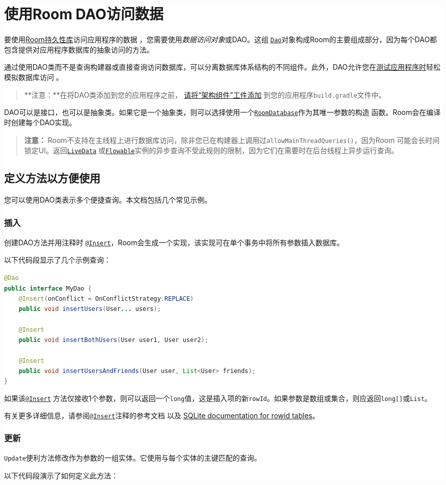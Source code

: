# 使用Room DAO访问数据

要使用[Room持久性库](https://developer.android.com/training/data-storage/room/index.html)访问应用程序的数据 ，您需要使用*数据访问对象*或DAO。这组 [`Dao`](https://developer.android.com/reference/androidx/room/Dao.html)对象构成Room的主要组成部分，因为每个DAO都包含提供对应用程序数据库的抽象访问的方法。

通过使用DAO类而不是查询构建器或直接查询访问数据库，可以分离数据库体系结构的不同组件。此外，DAO允许您在[测试应用程序时](https://developer.android.com/training/data-storage/room/testing-db.html)轻松模拟数据库访问 。

> **注意：**在将DAO类添加到您的应用程序之前， [请将“架构组件”工件添加](https://developer.android.com/topic/libraries/architecture/adding-components.html) 到您的应用程序`build.gradle`文件中。

DAO可以是接口，也可以是抽象类。如果它是一个抽象类，则可以选择使用一个[`RoomDatabase`](https://developer.android.com/reference/androidx/room/RoomDatabase.html)作为其唯一参数的构造 函数。Room会在编译时创建每个DAO实现。

> **注意：** Room不支持在主线程上进行数据库访问，除非您已在构建器上调用过`allowMainThreadQueries()`，因为Room 可能会长时间锁定UI。返回[`LiveData`](https://developer.android.com/reference/androidx/lifecycle/LiveData.html) 或[`Flowable`](http://reactivex.io/RxJava/2.x/javadoc/io/reactivex/Flowable.html)实例的异步查询不受此规则的限制，因为它们在需要时在后台线程上异步运行查询。 

## 定义方法以方便使用

您可以使用DAO类表示多个便捷查询。本文档包括几个常见示例。

### 插入

创建DAO方法并用注释时 [`@Insert`](https://developer.android.com/reference/androidx/room/Insert.html)，Room会生成一个实现，该实现可在单个事务中将所有参数插入数据库。

以下代码段显示了几个示例查询：

```java
@Dao
public interface MyDao {
    @Insert(onConflict = OnConflictStrategy.REPLACE)
    public void insertUsers(User... users);

    @Insert
    public void insertBothUsers(User user1, User user2);

    @Insert
    public void insertUsersAndFriends(User user, List<User> friends);
}
```

如果该[`@Insert`](https://developer.android.com/reference/androidx/room/Insert.html) 方法仅接收1个参数，则可以返回一个`long`值，这是插入项的新`rowId`。如果参数是数组或集合，则应返回`long[]`或`List`。

有关更多详细信息，请参阅[`@Insert`](https://developer.android.com/reference/androidx/room/Insert.html)注释的参考文档 以及 [SQLite documentation for rowid tables](https://www.sqlite.org/rowidtable.html)。

### 更新

`Update`便利方法修改作为参数的一组实体。它使用与每个实体的主键匹配的查询。

以下代码段演示了如何定义此方法：
